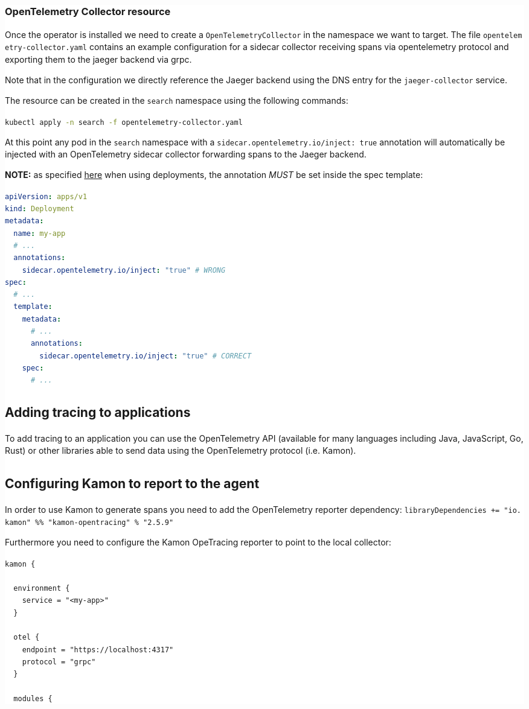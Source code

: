 ### OpenTelemetry Collector resource

Once the operator is installed we need to create a `OpenTelemetryCollector` in the namespace we want to target.
The file `opentelemetry-collector.yaml` contains an example configuration for a sidecar collector receiving spans via opentelemetry protocol and exporting them to the jaeger backend via grpc.

Note that in the configuration we directly reference the Jaeger backend using the DNS entry for the `jaeger-collector` service.

The resource can be created in the `search` namespace using the following commands:
```sh
kubectl apply -n search -f opentelemetry-collector.yaml
```

At this point any pod in the `search` namespace with a `sidecar.opentelemetry.io/inject: true` annotation will automatically be injected with an OpenTelemetry sidecar collector forwarding spans to the Jaeger backend.

**NOTE:** as specified [here](https://github.com/open-telemetry/opentelemetry-operator/blob/main/README.md#sidecar-injection) when using deployments, the annotation *MUST* be set inside the spec template:

```yaml
apiVersion: apps/v1
kind: Deployment
metadata:
  name: my-app
  # ...
  annotations:
    sidecar.opentelemetry.io/inject: "true" # WRONG
spec:
  # ...
  template:
    metadata:
      # ...
      annotations:
        sidecar.opentelemetry.io/inject: "true" # CORRECT
    spec:
      # ...
```

## Adding tracing to applications

To add tracing to an application you can use the OpenTelemetry API (available for many languages including Java, JavaScript, Go, Rust) or other libraries able to send data using the OpenTelemetry protocol (i.e. Kamon).


## Configuring Kamon to report to the agent
In order to use Kamon to generate spans you need to add the OpenTelemetry reporter dependency: 
`libraryDependencies += "io.kamon" %% "kamon-opentracing" % "2.5.9"`

Furthermore you need to configure the Kamon OpeTracing reporter to point to the local collector:
```hocon
kamon {

  environment {
    service = "<my-app>"
  }
   
  otel {
    endpoint = "https://localhost:4317"
    protocol = "grpc"
  }

  modules {
```